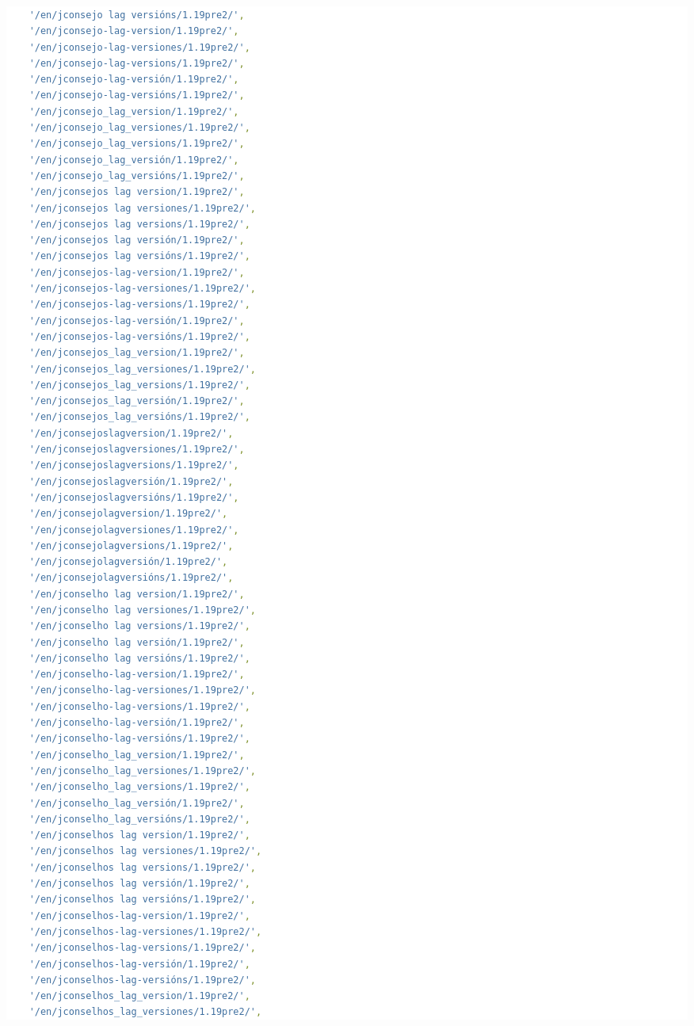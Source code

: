```yaml
    '/en/jconsejo lag versións/1.19pre2/',
    '/en/jconsejo-lag-version/1.19pre2/',
    '/en/jconsejo-lag-versiones/1.19pre2/',
    '/en/jconsejo-lag-versions/1.19pre2/',
    '/en/jconsejo-lag-versión/1.19pre2/',
    '/en/jconsejo-lag-versións/1.19pre2/',
    '/en/jconsejo_lag_version/1.19pre2/',
    '/en/jconsejo_lag_versiones/1.19pre2/',
    '/en/jconsejo_lag_versions/1.19pre2/',
    '/en/jconsejo_lag_versión/1.19pre2/',
    '/en/jconsejo_lag_versións/1.19pre2/',
    '/en/jconsejos lag version/1.19pre2/',
    '/en/jconsejos lag versiones/1.19pre2/',
    '/en/jconsejos lag versions/1.19pre2/',
    '/en/jconsejos lag versión/1.19pre2/',
    '/en/jconsejos lag versións/1.19pre2/',
    '/en/jconsejos-lag-version/1.19pre2/',
    '/en/jconsejos-lag-versiones/1.19pre2/',
    '/en/jconsejos-lag-versions/1.19pre2/',
    '/en/jconsejos-lag-versión/1.19pre2/',
    '/en/jconsejos-lag-versións/1.19pre2/',
    '/en/jconsejos_lag_version/1.19pre2/',
    '/en/jconsejos_lag_versiones/1.19pre2/',
    '/en/jconsejos_lag_versions/1.19pre2/',
    '/en/jconsejos_lag_versión/1.19pre2/',
    '/en/jconsejos_lag_versións/1.19pre2/',
    '/en/jconsejoslagversion/1.19pre2/',
    '/en/jconsejoslagversiones/1.19pre2/',
    '/en/jconsejoslagversions/1.19pre2/',
    '/en/jconsejoslagversión/1.19pre2/',
    '/en/jconsejoslagversións/1.19pre2/',
    '/en/jconsejolagversion/1.19pre2/',
    '/en/jconsejolagversiones/1.19pre2/',
    '/en/jconsejolagversions/1.19pre2/',
    '/en/jconsejolagversión/1.19pre2/',
    '/en/jconsejolagversións/1.19pre2/',
    '/en/jconselho lag version/1.19pre2/',
    '/en/jconselho lag versiones/1.19pre2/',
    '/en/jconselho lag versions/1.19pre2/',
    '/en/jconselho lag versión/1.19pre2/',
    '/en/jconselho lag versións/1.19pre2/',
    '/en/jconselho-lag-version/1.19pre2/',
    '/en/jconselho-lag-versiones/1.19pre2/',
    '/en/jconselho-lag-versions/1.19pre2/',
    '/en/jconselho-lag-versión/1.19pre2/',
    '/en/jconselho-lag-versións/1.19pre2/',
    '/en/jconselho_lag_version/1.19pre2/',
    '/en/jconselho_lag_versiones/1.19pre2/',
    '/en/jconselho_lag_versions/1.19pre2/',
    '/en/jconselho_lag_versión/1.19pre2/',
    '/en/jconselho_lag_versións/1.19pre2/',
    '/en/jconselhos lag version/1.19pre2/',
    '/en/jconselhos lag versiones/1.19pre2/',
    '/en/jconselhos lag versions/1.19pre2/',
    '/en/jconselhos lag versión/1.19pre2/',
    '/en/jconselhos lag versións/1.19pre2/',
    '/en/jconselhos-lag-version/1.19pre2/',
    '/en/jconselhos-lag-versiones/1.19pre2/',
    '/en/jconselhos-lag-versions/1.19pre2/',
    '/en/jconselhos-lag-versión/1.19pre2/',
    '/en/jconselhos-lag-versións/1.19pre2/',
    '/en/jconselhos_lag_version/1.19pre2/',
    '/en/jconselhos_lag_versiones/1.19pre2/',
```